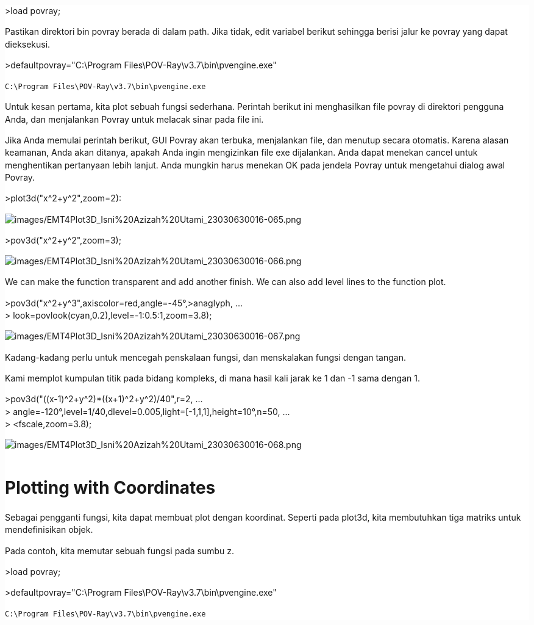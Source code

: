\>load povray;

Pastikan direktori bin povray berada di dalam path. Jika tidak, edit variabel berikut sehingga berisi jalur ke povray yang dapat dieksekusi.

\>defaultpovray="C:\\Program Files\\POV-Ray\\v3.7\\bin\\pvengine.exe"

    C:\Program Files\POV-Ray\v3.7\bin\pvengine.exe

Untuk kesan pertama, kita plot sebuah fungsi sederhana. Perintah berikut ini menghasilkan file povray di direktori pengguna Anda, dan menjalankan Povray untuk melacak sinar pada file ini.

Jika Anda memulai perintah berikut, GUI Povray akan terbuka, menjalankan file, dan menutup secara otomatis. Karena alasan keamanan, Anda akan ditanya, apakah Anda ingin mengizinkan file exe dijalankan. Anda dapat menekan cancel untuk menghentikan pertanyaan lebih lanjut. Anda mungkin harus menekan OK pada jendela Povray untuk mengetahui dialog awal Povray.

\>plot3d("x^2+y^2",zoom=2):

![images/EMT4Plot3D_Isni%20Azizah%20Utami_23030630016-065.png](images/EMT4Plot3D_Isni%20Azizah%20Utami_23030630016-065.png)

\>pov3d("x^2+y^2",zoom=3);

![images/EMT4Plot3D_Isni%20Azizah%20Utami_23030630016-066.png](images/EMT4Plot3D_Isni%20Azizah%20Utami_23030630016-066.png)

We can make the function transparent and add another finish. We can also add level lines to the function plot.

\>pov3d("x^2+y^3",axiscolor=red,angle=-45°,\>anaglyph, ...  
\>     look=povlook(cyan,0.2),level=-1:0.5:1,zoom=3.8);

![images/EMT4Plot3D_Isni%20Azizah%20Utami_23030630016-067.png](images/EMT4Plot3D_Isni%20Azizah%20Utami_23030630016-067.png)

Kadang-kadang perlu untuk mencegah penskalaan fungsi, dan menskalakan fungsi dengan tangan.

Kami memplot kumpulan titik pada bidang kompleks, di mana hasil kali jarak ke 1 dan -1 sama dengan 1.

\>pov3d("((x-1)^2+y^2)\*((x+1)^2+y^2)/40",r=2, ...  
\>     angle=-120°,level=1/40,dlevel=0.005,light=[-1,1,1],height=10°,n=50, ...  
\>     <fscale,zoom=3.8);

![images/EMT4Plot3D_Isni%20Azizah%20Utami_23030630016-068.png](images/EMT4Plot3D_Isni%20Azizah%20Utami_23030630016-068.png)

# Plotting with Coordinates

Sebagai pengganti fungsi, kita dapat membuat plot dengan koordinat. Seperti pada plot3d, kita membutuhkan tiga matriks untuk mendefinisikan objek.

Pada contoh, kita memutar sebuah fungsi pada sumbu z.

\>load povray;

\>defaultpovray="C:\\Program Files\\POV-Ray\\v3.7\\bin\\pvengine.exe"

    C:\Program Files\POV-Ray\v3.7\bin\pvengine.exe

